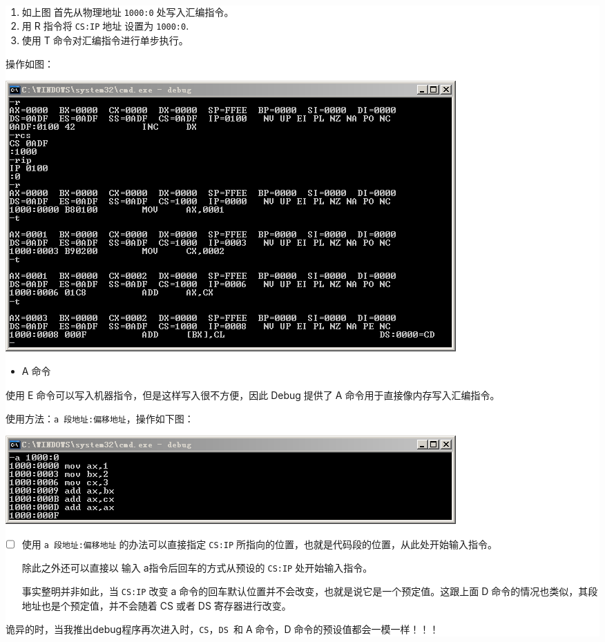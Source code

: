 1. 如上图 首先从物理地址 `1000:0` 处写入汇编指令。
2. 用 R 指令将 `CS:IP` 地址 设置为 `1000:0`.
3. 使用 T 命令对汇编指令进行单步执行。

操作如图：

![4.3](%E7%8E%8B%E7%88%BD%E3%80%8A%E6%B1%87%E7%BC%96%E8%AF%AD%E8%A8%80%E3%80%8B%E7%AC%AC%E4%B8%89%E7%89%88/4.3.png)



- A 命令

使用 E 命令可以写入机器指令，但是这样写入很不方便，因此 Debug 提供了 A 命令用于直接像内存写入汇编指令。

使用方法：`a 段地址:偏移地址`，操作如下图：

![4.4](%E7%8E%8B%E7%88%BD%E3%80%8A%E6%B1%87%E7%BC%96%E8%AF%AD%E8%A8%80%E3%80%8B%E7%AC%AC%E4%B8%89%E7%89%88/4.4.png)

- [ ] 使用 `a 段地址:偏移地址` 的办法可以直接指定 `CS:IP` 所指向的位置，也就是代码段的位置，从此处开始输入指令。

  

  除此之外还可以直接以 输入 a指令后回车的方式从预设的 `CS:IP`  处开始输入指令。

  事实整明并非如此，当 `CS:IP` 改变 a 命令的回车默认位置并不会改变，也就是说它是一个预定值。这跟上面 D 命令的情况也类似，其段地址也是个预定值，并不会随着 CS 或者 DS 寄存器进行改变。



​		诡异的时，当我推出debug程序再次进入时，`CS`，`DS `和 A 命令，D 命令的预设值都会一模一样！！！
